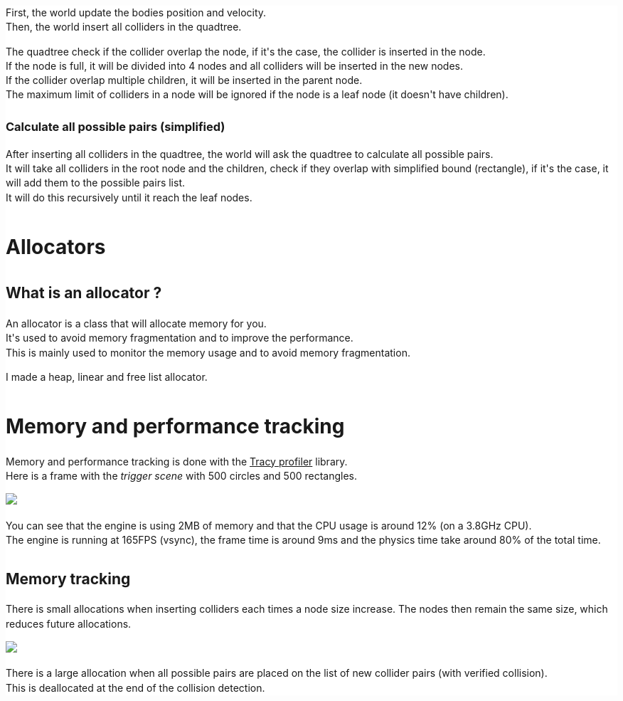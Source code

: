 First, the world update the bodies position and velocity.<br>
Then, the world insert all colliders in the quadtree.

The quadtree check if the collider overlap the node, if it's the case, the collider is inserted in the node.<br>
If the node is full, it will be divided into 4 nodes and all colliders will be inserted in the new nodes.<br>
If the collider overlap multiple children, it will be inserted in the parent node.<br>
The maximum limit of colliders in a node will be ignored if the node is a leaf node (it doesn't have children).<br>

### Calculate all possible pairs (simplified)

After inserting all colliders in the quadtree, the world will ask the quadtree to calculate all possible pairs.<br>
It will take all colliders in the root node and the children, check if they overlap with simplified bound (rectangle), if it's the case, it will add them to the possible pairs list.<br>
It will do this recursively until it reach the leaf nodes.<br>

Allocators
==============================================================

## What is an allocator ?

An allocator is a class that will allocate memory for you.<br>
It's used to avoid memory fragmentation and to improve the performance.<br>
This is mainly used to monitor the memory usage and to avoid memory fragmentation.<br>

I made a heap, linear and free list allocator.<br>

Memory and performance tracking
==============================================================

Memory and performance tracking is done with the [Tracy profiler](https://github.com/wolfpld/tracy/tree/master) library.<br>
Here is a frame with the *trigger scene* with 500 circles and 500 rectangles.<br>

![](/physics-engine/tracyFrame.png)

You can see that the engine is using 2MB of memory and that the CPU usage is around 12% (on a 3.8GHz CPU).<br>
The engine is running at 165FPS (vsync), the frame time is around 9ms and the physics time take around 80% of the total time.<br>

## Memory tracking

There is small allocations when inserting colliders each times a node size increase. The nodes then remain the same size, which reduces future allocations.

![](/physics-engine/insertColliders.png)


There is a large allocation when all possible pairs are placed on the list of new collider pairs (with verified collision).<br>
This is deallocated at the end of the collision detection.<br>
